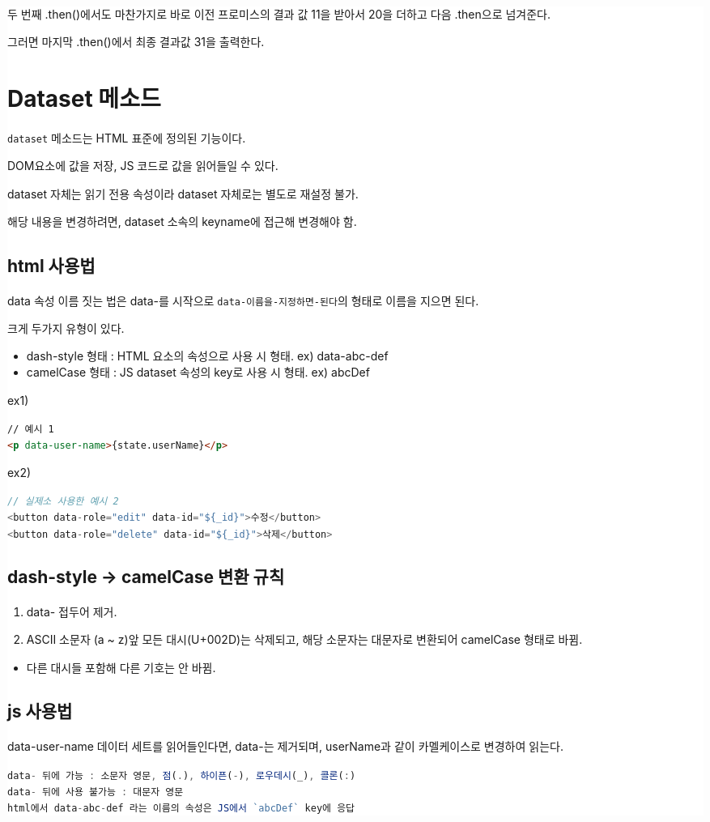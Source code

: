 두 번째 .then()에서도 마찬가지로 바로 이전 프로미스의 결과 값 11을 받아서 20을 더하고 다음 .then으로 넘겨준다.

그러면 마지막 .then()에서 최종 결과값 31을 출력한다.

# Dataset 메소드

`dataset` 메소드는 HTML 표준에 정의된 기능이다.

DOM요소에 값을 저장, JS 코드로 값을 읽어들일 수 있다.

dataset 자체는 읽기 전용 속성이라 dataset 자체로는 별도로 재설정 불가.

해당 내용을 변경하려면, dataset 소속의 keyname에 접근해 변경해야 함.

## html 사용법

data 속성 이름 짓는 법은 data-를 시작으로 `data-이름을-지정하면-된다`의 형태로 이름을 지으면 된다.

크게 두가지 유형이 있다.

- dash-style 형태 : HTML 요소의 속성으로 사용 시 형태.
  ex) data-abc-def
- camelCase 형태 : JS dataset 속성의 key로 사용 시 형태.
  ex) abcDef

ex1)

```html
// 예시 1
<p data-user-name>{state.userName}</p>
```

ex2)

```js
// 실제소 사용한 예시 2
<button data-role="edit" data-id="${_id}">수정</button>
<button data-role="delete" data-id="${_id}">삭제</button>
```

## dash-style → camelCase 변환 규칙

1. data- 접두어 제거.

2. ASCII 소문자 (a ~ z)앞 모든 대시(U+002D)는 삭제되고, 해당 소문자는 대문자로 변환되어 camelCase 형태로 바뀜.

- 다른 대시들 포함해 다른 기호는 안 바뀜.

## js 사용법

data-user-name 데이터 세트를 읽어들인다면, data-는 제거되며, userName과 같이 카멜케이스로 변경하여 읽는다.

```js
data- 뒤에 가능 : 소문자 영문, 점(.), 하이픈(-), 로우데시(_), 콜론(:)
data- 뒤에 사용 불가능 : 대문자 영문
html에서 data-abc-def 라는 이름의 속성은 JS에서 `abcDef` key에 응답
```
